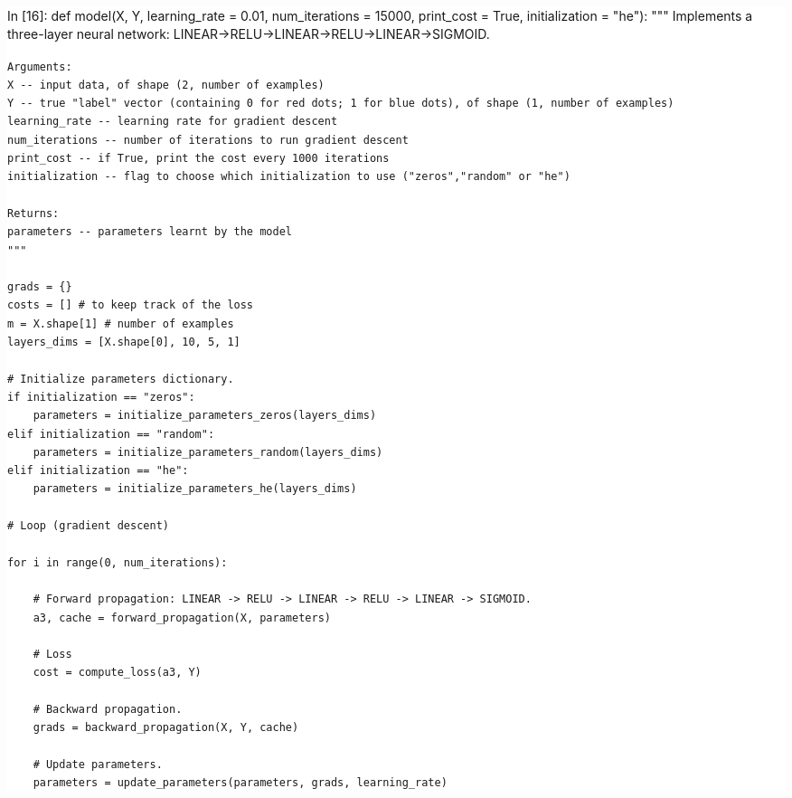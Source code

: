 In [16]:
def model(X, Y, learning_rate = 0.01, num_iterations = 15000, print_cost = True, initialization = "he"):
    """
    Implements a three-layer neural network: LINEAR->RELU->LINEAR->RELU->LINEAR->SIGMOID.
    
    Arguments:
    X -- input data, of shape (2, number of examples)
    Y -- true "label" vector (containing 0 for red dots; 1 for blue dots), of shape (1, number of examples)
    learning_rate -- learning rate for gradient descent 
    num_iterations -- number of iterations to run gradient descent
    print_cost -- if True, print the cost every 1000 iterations
    initialization -- flag to choose which initialization to use ("zeros","random" or "he")
    
    Returns:
    parameters -- parameters learnt by the model
    """
        
    grads = {}
    costs = [] # to keep track of the loss
    m = X.shape[1] # number of examples
    layers_dims = [X.shape[0], 10, 5, 1]
    
    # Initialize parameters dictionary.
    if initialization == "zeros":
        parameters = initialize_parameters_zeros(layers_dims)
    elif initialization == "random":
        parameters = initialize_parameters_random(layers_dims)
    elif initialization == "he":
        parameters = initialize_parameters_he(layers_dims)

    # Loop (gradient descent)

    for i in range(0, num_iterations):

        # Forward propagation: LINEAR -> RELU -> LINEAR -> RELU -> LINEAR -> SIGMOID.
        a3, cache = forward_propagation(X, parameters)
        
        # Loss
        cost = compute_loss(a3, Y)

        # Backward propagation.
        grads = backward_propagation(X, Y, cache)
        
        # Update parameters.
        parameters = update_parameters(parameters, grads, learning_rate)
        